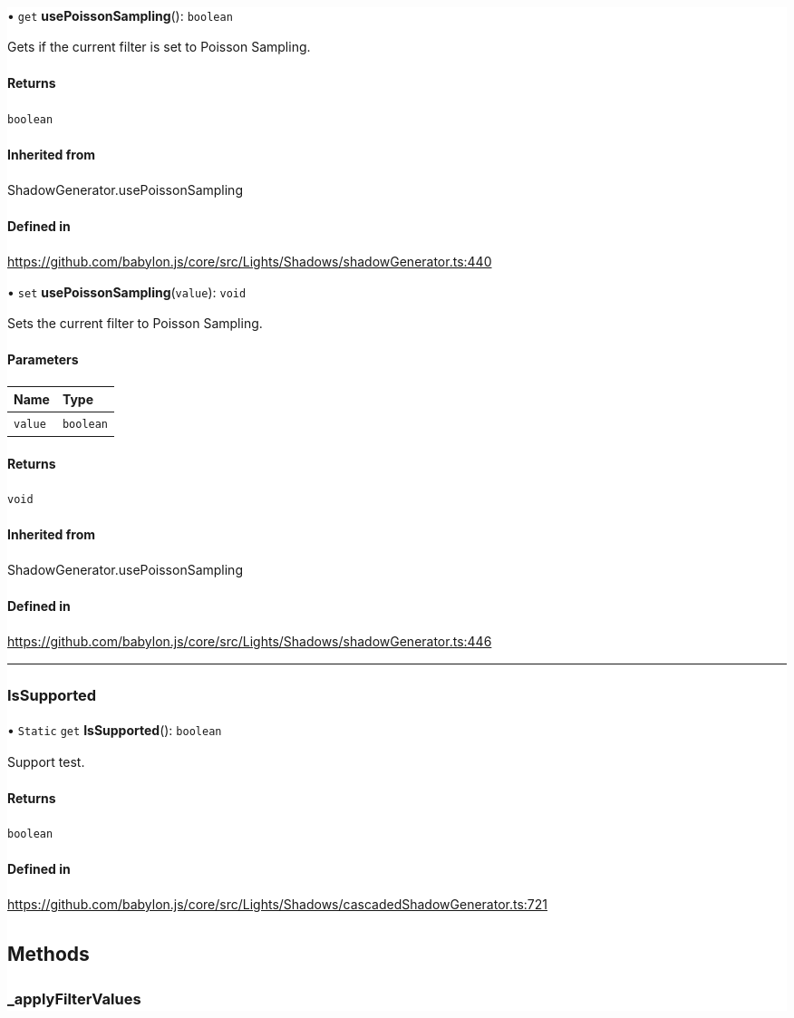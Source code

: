 • `get` **usePoissonSampling**(): `boolean`

Gets if the current filter is set to Poisson Sampling.

#### Returns

`boolean`

#### Inherited from

ShadowGenerator.usePoissonSampling

#### Defined in

https://github.com/babylon.js/core/src/Lights/Shadows/shadowGenerator.ts:440

• `set` **usePoissonSampling**(`value`): `void`

Sets the current filter to Poisson Sampling.

#### Parameters

| Name | Type |
| :------ | :------ |
| `value` | `boolean` |

#### Returns

`void`

#### Inherited from

ShadowGenerator.usePoissonSampling

#### Defined in

https://github.com/babylon.js/core/src/Lights/Shadows/shadowGenerator.ts:446

___

### IsSupported

• `Static` `get` **IsSupported**(): `boolean`

Support test.

#### Returns

`boolean`

#### Defined in

https://github.com/babylon.js/core/src/Lights/Shadows/cascadedShadowGenerator.ts:721

## Methods

### \_applyFilterValues
